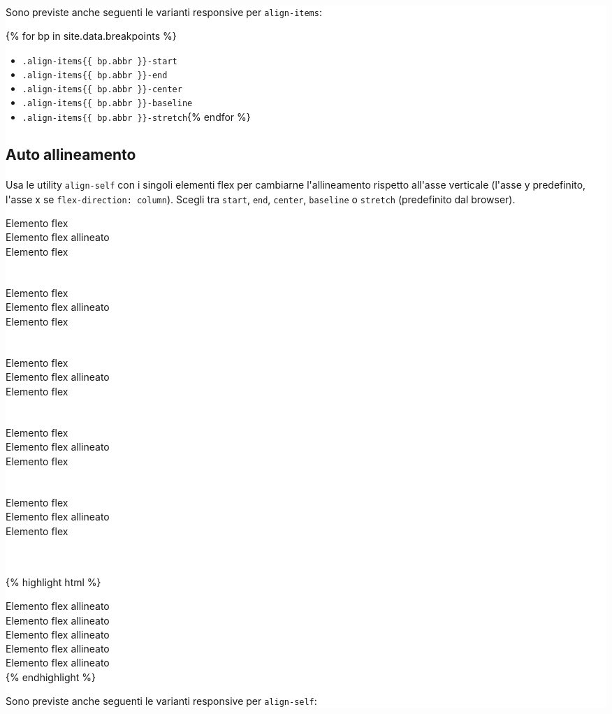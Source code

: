 Sono previste anche seguenti le varianti responsive per `align-items`:

{% for bp in site.data.breakpoints %}
- `.align-items{{ bp.abbr }}-start`
- `.align-items{{ bp.abbr }}-end`
- `.align-items{{ bp.abbr }}-center`
- `.align-items{{ bp.abbr }}-baseline`
- `.align-items{{ bp.abbr }}-stretch`{% endfor %}

## Auto allineamento

Usa le utility `align-self` con i singoli elementi flex per cambiarne l'allineamento rispetto all'asse verticale (l'asse y predefinito, l'asse x se `flex-direction: column`). Scegli tra `start`, `end`, `center`, `baseline` o `stretch` (predefinito dal browser).

<div class="bd-example-row">
  <div class="d-flex mb-3" style="height: 100px">
    <div class="p-2 bd-highlight">Elemento flex</div>
    <div class="align-self-start p-2 bd-highlight">Elemento flex allineato</div>
    <div class="p-2 bd-highlight">Elemento flex</div>
  </div>
  <div class="d-flex mb-3" style="height: 100px">
    <div class="p-2 bd-highlight">Elemento flex</div>
    <div class="align-self-end p-2 bd-highlight">Elemento flex allineato</div>
    <div class="p-2 bd-highlight">Elemento flex</div>
  </div>
  <div class="d-flex mb-3" style="height: 100px">
    <div class="p-2 bd-highlight">Elemento flex</div>
    <div class="align-self-center p-2 bd-highlight">Elemento flex allineato</div>
    <div class="p-2 bd-highlight">Elemento flex</div>
  </div>
  <div class="d-flex mb-3" style="height: 100px">
    <div class="p-2 bd-highlight">Elemento flex</div>
    <div class="align-self-baseline p-2 bd-highlight">Elemento flex allineato</div>
    <div class="p-2 bd-highlight">Elemento flex</div>
  </div>
  <div class="d-flex" style="height: 100px">
    <div class="p-2 bd-highlight">Elemento flex</div>
    <div class="align-self-stretch p-2 bd-highlight">Elemento flex allineato</div>
    <div class="p-2 bd-highlight">Elemento flex</div>
  </div>
</div>

{% highlight html %}
<div class="align-self-start">Elemento flex allineato</div>
<div class="align-self-end">Elemento flex allineato</div>
<div class="align-self-center">Elemento flex allineato</div>
<div class="align-self-baseline">Elemento flex allineato</div>
<div class="align-self-stretch">Elemento flex allineato</div>
{% endhighlight %}

Sono previste anche seguenti le varianti  responsive per `align-self`:
